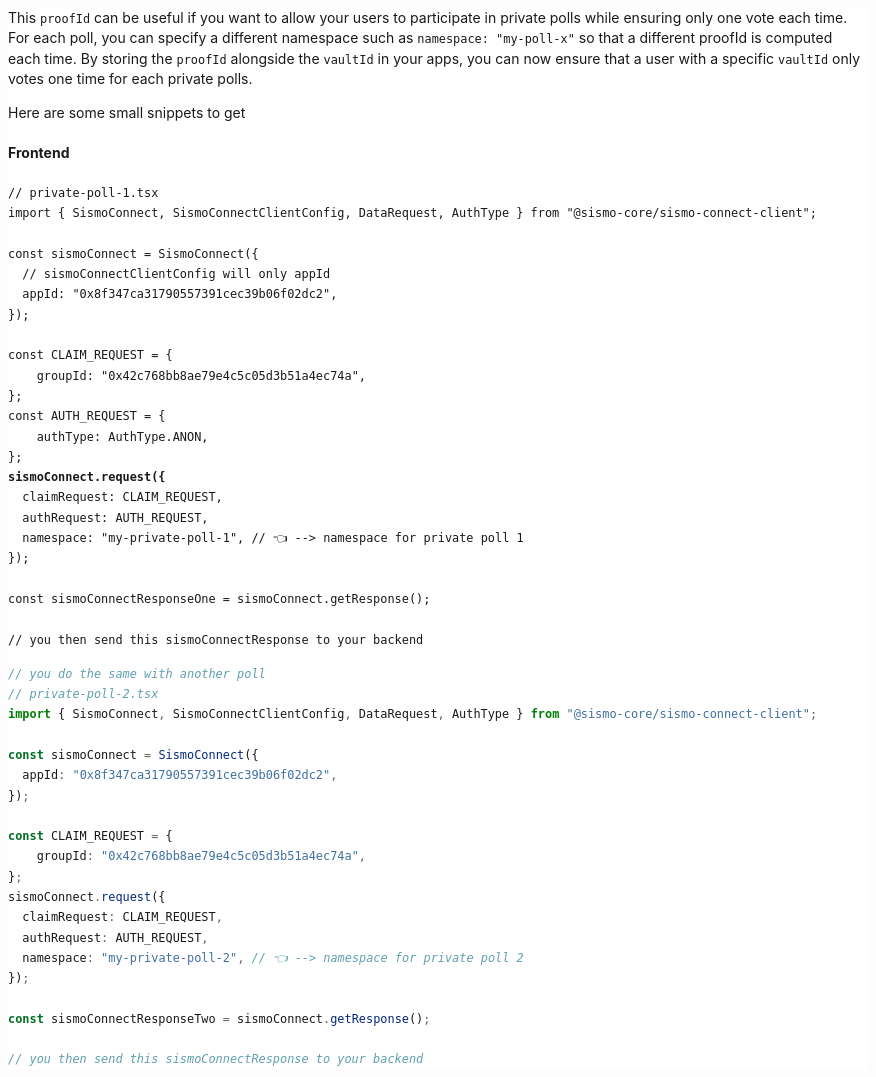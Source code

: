 This `proofId` can be useful if you want to allow your users to participate in private polls while ensuring only one vote each time. For each poll, you can specify a different namespace such as `namespace: "my-poll-x"` so that a different proofId is computed each time. By storing the `proofId` alongside the `vaultId` in your apps, you can now ensure that a user with a specific `vaultId` only votes one time for each private polls.

Here are some small snippets to get&#x20;

#### Frontend

<pre class="language-typescript"><code class="lang-typescript">// private-poll-1.tsx
import { SismoConnect, SismoConnectClientConfig, DataRequest, AuthType } from "@sismo-core/sismo-connect-client";

const sismoConnect = SismoConnect({
  // sismoConnectClientConfig will only appId
  appId: "0x8f347ca31790557391cec39b06f02dc2", 
});

const CLAIM_REQUEST = { 
    groupId: "0x42c768bb8ae79e4c5c05d3b51a4ec74a",
};
const AUTH_REQUEST = { 
    authType: AuthType.ANON,
};
<strong>sismoConnect.request({ 
</strong>  claimRequest: CLAIM_REQUEST,
  authRequest: AUTH_REQUEST,
  namespace: "my-private-poll-1", // 👈 --> namespace for private poll 1
});

const sismoConnectResponseOne = sismoConnect.getResponse();

// you then send this sismoConnectResponse to your backend
</code></pre>

```typescript
// you do the same with another poll 
// private-poll-2.tsx
import { SismoConnect, SismoConnectClientConfig, DataRequest, AuthType } from "@sismo-core/sismo-connect-client";

const sismoConnect = SismoConnect({
  appId: "0x8f347ca31790557391cec39b06f02dc2", 
});

const CLAIM_REQUEST = { 
    groupId: "0x42c768bb8ae79e4c5c05d3b51a4ec74a",
};
sismoConnect.request({ 
  claimRequest: CLAIM_REQUEST, 
  authRequest: AUTH_REQUEST,
  namespace: "my-private-poll-2", // 👈 --> namespace for private poll 2
});

const sismoConnectResponseTwo = sismoConnect.getResponse();

// you then send this sismoConnectResponse to your backend
```
